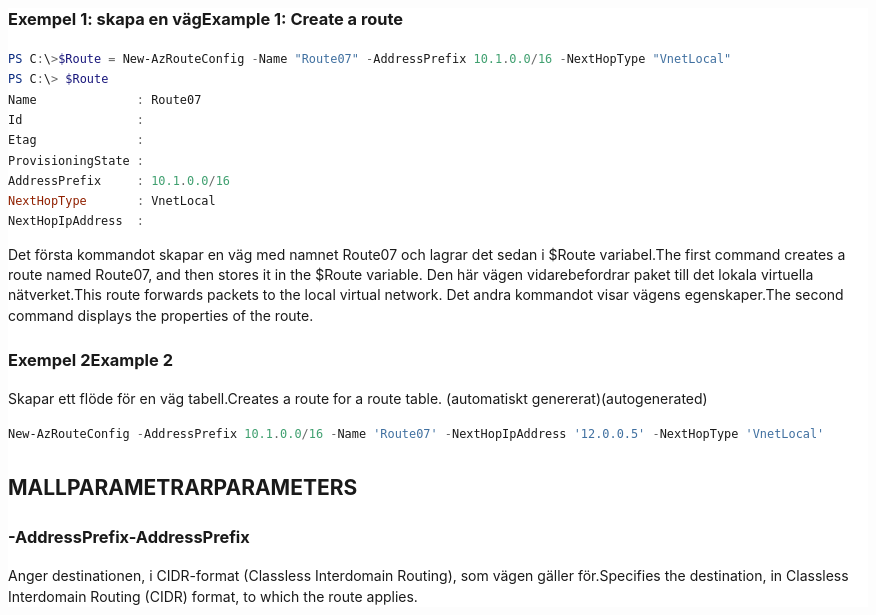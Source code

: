 ### <span data-ttu-id="d1f93-108">Exempel 1: skapa en väg</span><span class="sxs-lookup"><span data-stu-id="d1f93-108">Example 1: Create a route</span></span>
```powershell
PS C:\>$Route = New-AzRouteConfig -Name "Route07" -AddressPrefix 10.1.0.0/16 -NextHopType "VnetLocal"
PS C:\> $Route
Name              : Route07
Id                : 
Etag              : 
ProvisioningState : 
AddressPrefix     : 10.1.0.0/16
NextHopType       : VnetLocal
NextHopIpAddress  :
```

<span data-ttu-id="d1f93-109">Det första kommandot skapar en väg med namnet Route07 och lagrar det sedan i $Route variabel.</span><span class="sxs-lookup"><span data-stu-id="d1f93-109">The first command creates a route named Route07, and then stores it in the $Route variable.</span></span>
<span data-ttu-id="d1f93-110">Den här vägen vidarebefordrar paket till det lokala virtuella nätverket.</span><span class="sxs-lookup"><span data-stu-id="d1f93-110">This route forwards packets to the local virtual network.</span></span>
<span data-ttu-id="d1f93-111">Det andra kommandot visar vägens egenskaper.</span><span class="sxs-lookup"><span data-stu-id="d1f93-111">The second command displays the properties of the route.</span></span>

### <span data-ttu-id="d1f93-112">Exempel 2</span><span class="sxs-lookup"><span data-stu-id="d1f93-112">Example 2</span></span>

<span data-ttu-id="d1f93-113">Skapar ett flöde för en väg tabell.</span><span class="sxs-lookup"><span data-stu-id="d1f93-113">Creates a route for a route table.</span></span> <span data-ttu-id="d1f93-114">(automatiskt genererat)</span><span class="sxs-lookup"><span data-stu-id="d1f93-114">(autogenerated)</span></span>


```powershell
New-AzRouteConfig -AddressPrefix 10.1.0.0/16 -Name 'Route07' -NextHopIpAddress '12.0.0.5' -NextHopType 'VnetLocal'
```

## <span data-ttu-id="d1f93-115">MALLPARAMETRAR</span><span class="sxs-lookup"><span data-stu-id="d1f93-115">PARAMETERS</span></span>

### <span data-ttu-id="d1f93-116">-AddressPrefix</span><span class="sxs-lookup"><span data-stu-id="d1f93-116">-AddressPrefix</span></span>
<span data-ttu-id="d1f93-117">Anger destinationen, i CIDR-format (Classless Interdomain Routing), som vägen gäller för.</span><span class="sxs-lookup"><span data-stu-id="d1f93-117">Specifies the destination, in Classless Interdomain Routing (CIDR) format, to which the route applies.</span></span>
